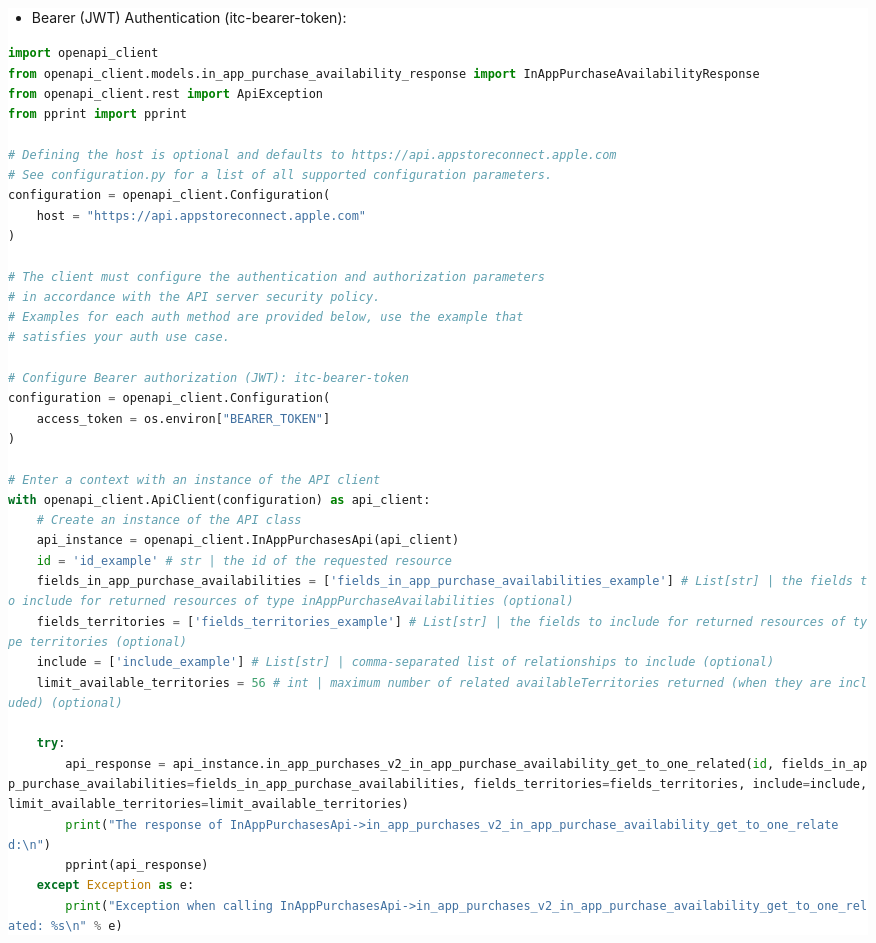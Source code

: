 * Bearer (JWT) Authentication (itc-bearer-token):

```python
import openapi_client
from openapi_client.models.in_app_purchase_availability_response import InAppPurchaseAvailabilityResponse
from openapi_client.rest import ApiException
from pprint import pprint

# Defining the host is optional and defaults to https://api.appstoreconnect.apple.com
# See configuration.py for a list of all supported configuration parameters.
configuration = openapi_client.Configuration(
    host = "https://api.appstoreconnect.apple.com"
)

# The client must configure the authentication and authorization parameters
# in accordance with the API server security policy.
# Examples for each auth method are provided below, use the example that
# satisfies your auth use case.

# Configure Bearer authorization (JWT): itc-bearer-token
configuration = openapi_client.Configuration(
    access_token = os.environ["BEARER_TOKEN"]
)

# Enter a context with an instance of the API client
with openapi_client.ApiClient(configuration) as api_client:
    # Create an instance of the API class
    api_instance = openapi_client.InAppPurchasesApi(api_client)
    id = 'id_example' # str | the id of the requested resource
    fields_in_app_purchase_availabilities = ['fields_in_app_purchase_availabilities_example'] # List[str] | the fields to include for returned resources of type inAppPurchaseAvailabilities (optional)
    fields_territories = ['fields_territories_example'] # List[str] | the fields to include for returned resources of type territories (optional)
    include = ['include_example'] # List[str] | comma-separated list of relationships to include (optional)
    limit_available_territories = 56 # int | maximum number of related availableTerritories returned (when they are included) (optional)

    try:
        api_response = api_instance.in_app_purchases_v2_in_app_purchase_availability_get_to_one_related(id, fields_in_app_purchase_availabilities=fields_in_app_purchase_availabilities, fields_territories=fields_territories, include=include, limit_available_territories=limit_available_territories)
        print("The response of InAppPurchasesApi->in_app_purchases_v2_in_app_purchase_availability_get_to_one_related:\n")
        pprint(api_response)
    except Exception as e:
        print("Exception when calling InAppPurchasesApi->in_app_purchases_v2_in_app_purchase_availability_get_to_one_related: %s\n" % e)
```


